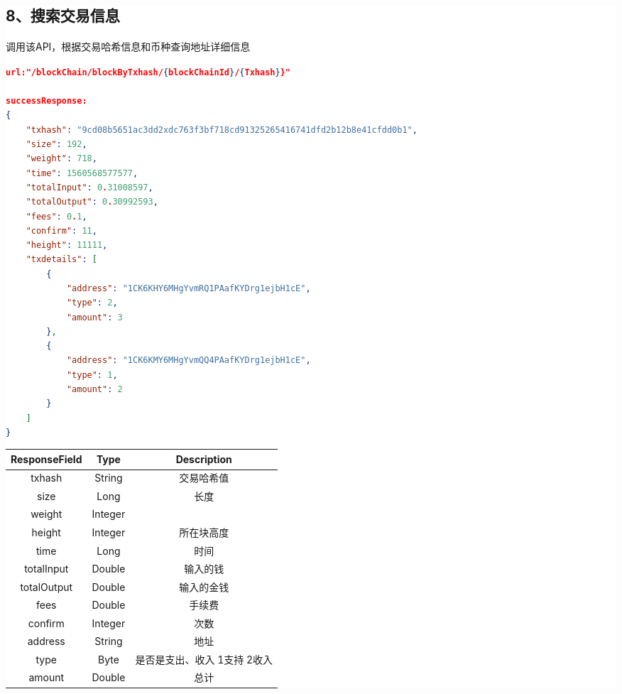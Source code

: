 ## 8、搜索交易信息

调用该API，根据交易哈希信息和币种查询地址详细信息

```json
url:"/blockChain/blockByTxhash/{blockChainId}/{Txhash}}"

successResponse:
{
    "txhash": "9cd08b5651ac3dd2xdc763f3bf718cd91325265416741dfd2b12b8e41cfdd0b1",
    "size": 192,
    "weight": 718,
    "time": 1560568577577,
    "totalInput": 0.31008597,
    "totalOutput": 0.30992593,
    "fees": 0.1,
    "confirm": 11,
    "height": 11111,
    "txdetails": [
        {
            "address": "1CK6KHY6MHgYvmRQ1PAafKYDrg1ejbH1cE",
            "type": 2,
            "amount": 3
        },
        {
            "address": "1CK6KMY6MHgYvmQQ4PAafKYDrg1ejbH1cE",
            "type": 1,
            "amount": 2
        }
    ]
}
```
| ResponseField     |     Type |   Description   | 
| :--------------: | :--------:| :------: |
|    txhash|   String |  交易哈希值 |
|    size|   Long |  长度 |
|    weight|   Integer |   |
|    height|   Integer |  所在块高度 |
|    time|   Long |  时间 | 
|    totalInput|   Double | 输入的钱  |
|    totalOutput|   Double | 输入的金钱  |
|    fees|   Double |  手续费 |
|    confirm|   Integer |   次数|
|    address|   String |  地址
|    type|   Byte |  是否是支出、收入 1支持 2收入
|    amount|   Double | 总计